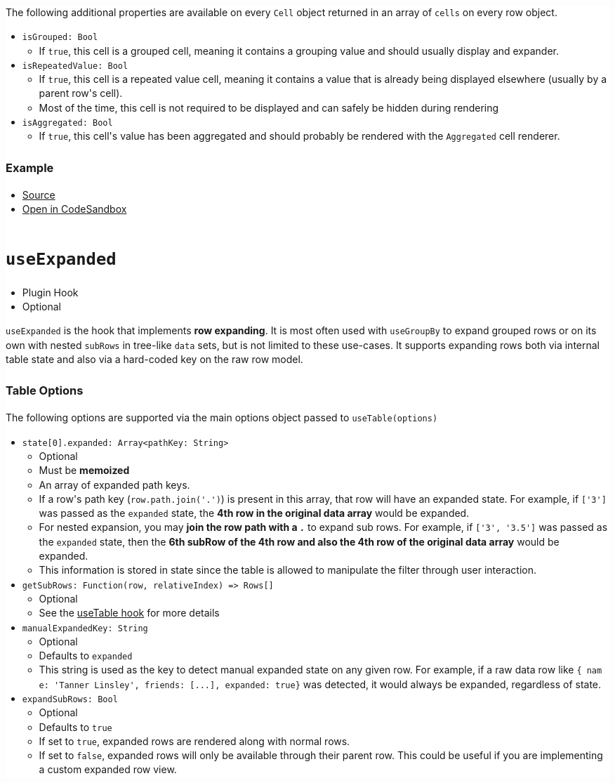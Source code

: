 The following additional properties are available on every `Cell` object returned in an array of `cells` on every row object.

- `isGrouped: Bool`
  - If `true`, this cell is a grouped cell, meaning it contains a grouping value and should usually display and expander.
- `isRepeatedValue: Bool`
  - If `true`, this cell is a repeated value cell, meaning it contains a value that is already being displayed elsewhere (usually by a parent row's cell).
  - Most of the time, this cell is not required to be displayed and can safely be hidden during rendering
- `isAggregated: Bool`
  - If `true`, this cell's value has been aggregated and should probably be rendered with the `Aggregated` cell renderer.

### Example

- [Source](https://github.com/tannerlinsley/react-table/tree/master/examples/grouping)
- [Open in CodeSandbox](https://codesandbox.io/s/github/tannerlinsley/react-table/tree/master/examples/grouping)

# `useExpanded`

- Plugin Hook
- Optional

`useExpanded` is the hook that implements **row expanding**. It is most often used with `useGroupBy` to expand grouped rows or on its own with nested `subRows` in tree-like `data` sets, but is not limited to these use-cases. It supports expanding rows both via internal table state and also via a hard-coded key on the raw row model.

### Table Options

The following options are supported via the main options object passed to `useTable(options)`

- `state[0].expanded: Array<pathKey: String>`
  - Optional
  - Must be **memoized**
  - An array of expanded path keys.
  - If a row's path key (`row.path.join('.')`) is present in this array, that row will have an expanded state. For example, if `['3']` was passed as the `expanded` state, the **4th row in the original data array** would be expanded.
  - For nested expansion, you may **join the row path with a `.`** to expand sub rows. For example, if `['3', '3.5']` was passed as the `expanded` state, then the **6th subRow of the 4th row and also the 4th row of the original data array** would be expanded.
  - This information is stored in state since the table is allowed to manipulate the filter through user interaction.
- `getSubRows: Function(row, relativeIndex) => Rows[]`
  - Optional
  - See the [useTable hook](#table-options) for more details
- `manualExpandedKey: String`
  - Optional
  - Defaults to `expanded`
  - This string is used as the key to detect manual expanded state on any given row. For example, if a raw data row like `{ name: 'Tanner Linsley', friends: [...], expanded: true}` was detected, it would always be expanded, regardless of state.
- `expandSubRows: Bool`
  - Optional
  - Defaults to `true`
  - If set to `true`, expanded rows are rendered along with normal rows.
  - If set to `false`, expanded rows will only be available through their parent row. This could be useful if you are implementing a custom expanded row view.
